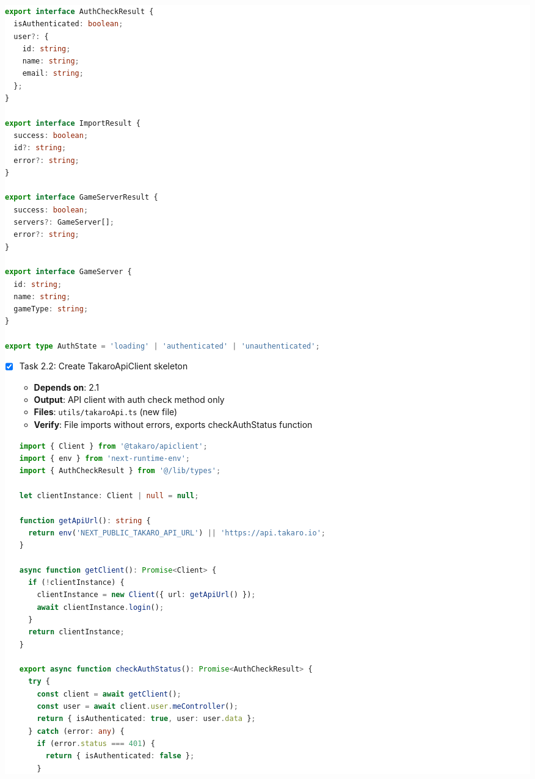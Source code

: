   ```typescript
  export interface AuthCheckResult {
    isAuthenticated: boolean;
    user?: {
      id: string;
      name: string;
      email: string;
    };
  }

  export interface ImportResult {
    success: boolean;
    id?: string;
    error?: string;
  }

  export interface GameServerResult {
    success: boolean;
    servers?: GameServer[];
    error?: string;
  }

  export interface GameServer {
    id: string;
    name: string;
    gameType: string;
  }

  export type AuthState = 'loading' | 'authenticated' | 'unauthenticated';
  ```

- [x] Task 2.2: Create TakaroApiClient skeleton
  - **Depends on**: 2.1
  - **Output**: API client with auth check method only
  - **Files**: `utils/takaroApi.ts` (new file)
  - **Verify**: File imports without errors, exports checkAuthStatus function

  ```typescript
  import { Client } from '@takaro/apiclient';
  import { env } from 'next-runtime-env';
  import { AuthCheckResult } from '@/lib/types';

  let clientInstance: Client | null = null;

  function getApiUrl(): string {
    return env('NEXT_PUBLIC_TAKARO_API_URL') || 'https://api.takaro.io';
  }

  async function getClient(): Promise<Client> {
    if (!clientInstance) {
      clientInstance = new Client({ url: getApiUrl() });
      await clientInstance.login();
    }
    return clientInstance;
  }

  export async function checkAuthStatus(): Promise<AuthCheckResult> {
    try {
      const client = await getClient();
      const user = await client.user.meController();
      return { isAuthenticated: true, user: user.data };
    } catch (error: any) {
      if (error.status === 401) {
        return { isAuthenticated: false };
      }
  ```